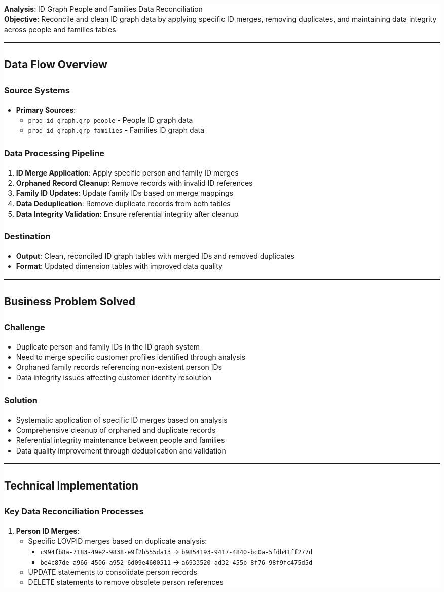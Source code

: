 **Analysis**: ID Graph People and Families Data Reconciliation  
**Objective**: Reconcile and clean ID graph data by applying specific ID merges, removing duplicates, and maintaining data integrity across people and families tables

---

## Data Flow Overview

### Source Systems
- **Primary Sources**: 
  - `prod_id_graph.grp_people` - People ID graph data
  - `prod_id_graph.grp_families` - Families ID graph data

### Data Processing Pipeline
1. **ID Merge Application**: Apply specific person and family ID merges
2. **Orphaned Record Cleanup**: Remove records with invalid ID references
3. **Family ID Updates**: Update family IDs based on merge mappings
4. **Data Deduplication**: Remove duplicate records from both tables
5. **Data Integrity Validation**: Ensure referential integrity after cleanup

### Destination
- **Output**: Clean, reconciled ID graph tables with merged IDs and removed duplicates
- **Format**: Updated dimension tables with improved data quality

---

## Business Problem Solved

### Challenge
- Duplicate person and family IDs in the ID graph system
- Need to merge specific customer profiles identified through analysis
- Orphaned family records referencing non-existent person IDs
- Data integrity issues affecting customer identity resolution

### Solution
- Systematic application of specific ID merges based on analysis
- Comprehensive cleanup of orphaned and duplicate records
- Referential integrity maintenance between people and families
- Data quality improvement through deduplication and validation

---

## Technical Implementation

### Key Data Reconciliation Processes

1. **Person ID Merges**:
   - Specific LOVPID merges based on duplicate analysis:
     - `c994fb8a-7183-49e2-9838-e9f2b555da13` → `b9854193-9417-4840-bc0a-5fdb41ff277d`
     - `be4c87de-a966-4506-a952-6d09e4600511` → `a6933520-ad32-455b-8f76-98f9fc475d5d`
   - UPDATE statements to consolidate person records
   - DELETE statements to remove obsolete person references
